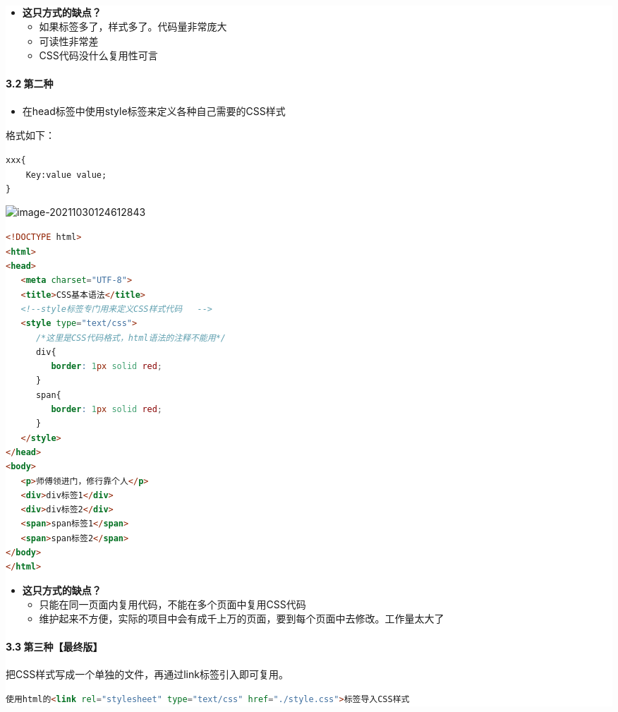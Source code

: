 - **这只方式的缺点？**
	- 如果标签多了，样式多了。代码量非常庞大
	- 可读性非常差
	- CSS代码没什么复用性可言

#### 3.2 第二种

- 在head标签中使用style标签来定义各种自己需要的CSS样式

格式如下：

```html
xxx{
	Key:value value;
}
```

![image-20211030124612843](https://pledge99.oss-cn-beijing.aliyuncs.com/img/image-20211030125629998-163556979114124.png)

```html
<!DOCTYPE html>
<html>
<head>
   <meta charset="UTF-8">
   <title>CSS基本语法</title>
   <!--style标签专门用来定义CSS样式代码   -->
   <style type="text/css">
      /*这里是CSS代码格式，html语法的注释不能用*/
      div{
         border: 1px solid red;
      }
      span{
         border: 1px solid red;
      }
   </style>
</head>
<body>
   <p>师傅领进门，修行靠个人</p>
   <div>div标签1</div>
   <div>div标签2</div>
   <span>span标签1</span>
   <span>span标签2</span>
</body>
</html>
```

- **这只方式的缺点？**
	- 只能在同一页面内复用代码，不能在多个页面中复用CSS代码
	- 维护起来不方便，实际的项目中会有成千上万的页面，要到每个页面中去修改。工作量太大了

#### 3.3 第三种【最终版】

把CSS样式写成一个单独的文件，再通过link标签引入即可复用。

```html
使用html的<link rel="stylesheet" type="text/css" href="./style.css">标签导入CSS样式
```
